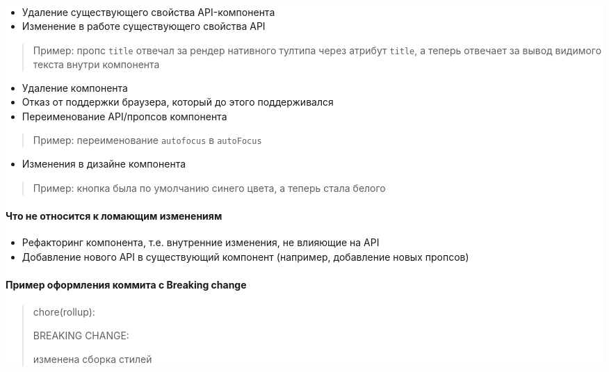 - Удаление существующего свойства API-компонента
- Изменение в работе существующего свойства API

> Пример: пропс `title` отвечал за рендер нативного тултипа через атрибут `title`, а теперь отвечает за вывод видимого текста внутри компонента

- Удаление компонента
- Отказ от поддержки браузера, который до этого поддерживался
- Переименование API/пропсов компонента

> Пример: переименование `autofocus` в `autoFocus`

- Изменения в дизайне компонента

> Пример: кнопка была по умолчанию синего цвета, а теперь стала белого

#### Что не относится к ломающим изменениям

- Рефакторинг компонента, т.е. внутренние изменения, не влияющие на API
- Добавление нового API в существующий компонент (например, добавление новых пропсов)

#### Пример оформления коммита с Breaking change

> chore(rollup):
>
> BREAKING CHANGE:
>
> изменена сборка стилей
